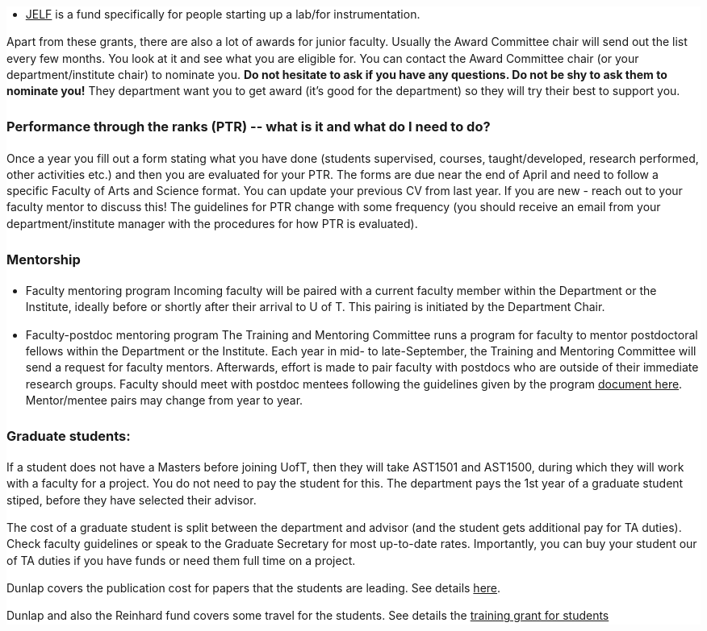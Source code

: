 - [JELF](https://research.utoronto.ca/funding-opportunities/db/john-r-evans-leaders-fund) is a fund specifically for people starting up a lab/for instrumentation.  
  
Apart from these grants, there are also a lot of awards for junior faculty. Usually the Award Committee chair will send out the list every few months. You look at it and see what you are eligible for. You can contact the Award Committee chair (or your department/institute chair) to nominate you. **Do not hesitate to ask if you have any questions. Do not be shy to ask them to nominate you!** They department want you to get award (it’s good for the department) so they will try their best to support you.

### Performance through the ranks (PTR) -- what is it and what do I need to do?

Once a year you fill out a form stating what you have done (students supervised, courses, taught/developed, research performed, other activities etc.) and then you are evaluated for your PTR. The forms are due near the end of April and need to follow a specific Faculty of Arts and Science format. You can update your previous CV from last year. If you are new - reach out to your faculty mentor to discuss this! The guidelines for PTR change with some frequency (you should receive an email from your department/institute manager with the procedures for how PTR is evaluated).

### Mentorship

* Faculty mentoring program
Incoming faculty will be paired with a current faculty member within the Department or the Institute, ideally before or shortly after their arrival to U of T. This pairing is initiated by the Department Chair. 

* Faculty-postdoc mentoring program
The Training and Mentoring Committee runs a program for faculty to mentor postdoctoral fellows within the Department or the Institute. Each year in mid- to late-September, the Training and Mentoring Committee will send a request for faculty mentors. Afterwards, effort is made to pair faculty with postdocs who are outside of their immediate research groups. Faculty should meet with postdoc mentees following the guidelines given by the program [document here](https://docs.google.com/document/d/14xDHGLuXE4eQ39M3OlPZ66LqKuxeydl9d_GBgv5Ioi0/edit). Mentor/mentee pairs may change from year to year. 


### Graduate students:
If a student does not have a Masters before joining UofT, then they will take AST1501 and AST1500, during which they will work with a faculty for a project. You do not need to pay the student for this. The department pays the 1st year of a graduate student stiped, before they have selected their advisor.

The cost of a graduate student is split between the department and advisor (and the student gets additional pay for TA duties). Check faculty guidelines or speak to the Graduate Secretary for most up-to-date rates.
Importantly, you can buy your student our of TA duties if you have funds or need them full time on a project.

Dunlap covers the publication cost for papers that the students are leading. See details [here](http://www.astro.utoronto.ca/academics/graduate-studies/current/funding/publication-award/). 

Dunlap and also the Reinhard fund covers some travel for the students. See details the [training grant for students](http://www.astro.utoronto.ca/academics/graduate-studies/current/funding/dunlap-training-grant/)

